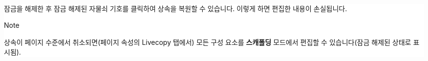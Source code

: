 잠금을 해제한 후 잠금 해제된 자물쇠 기호를 클릭하여 상속을 복원할 수 있습니다. 이렇게 하면 편집한 내용이 손실됩니다.

>[!NOTE]
>
>상속이 페이지 수준에서 취소되면(페이지 속성의 Livecopy 탭에서) 모든 구성 요소를 **스캐폴딩** 모드에서 편집할 수 있습니다(잠금 해제된 상태로 표시됨).
